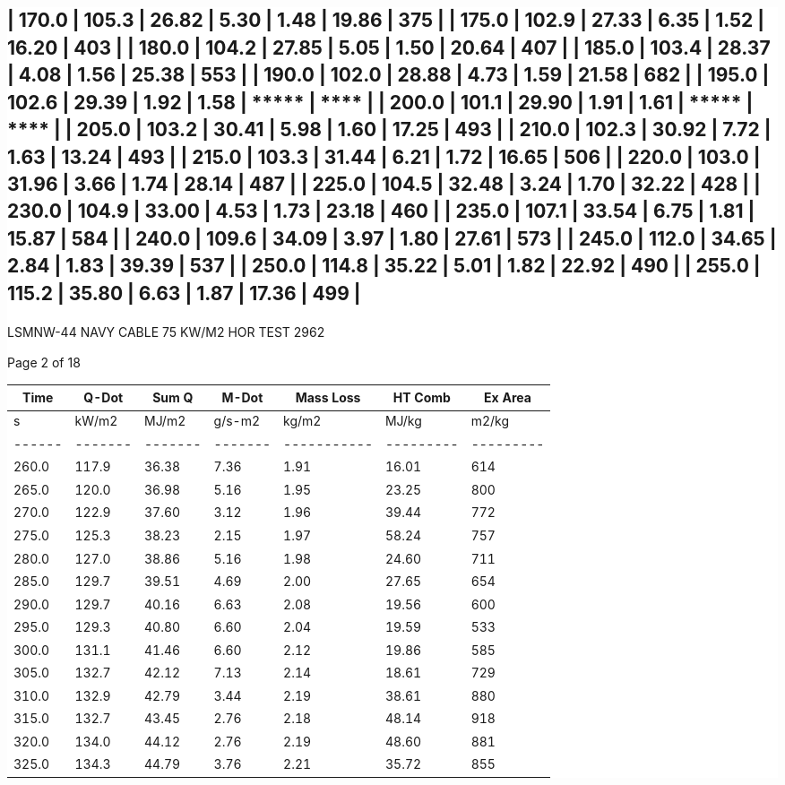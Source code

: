 | 170.0 | 105.3 | 26.82 | 5.30 | 1.48 | 19.86 | 375 |
| 175.0 | 102.9 | 27.33 | 6.35 | 1.52 | 16.20 | 403 |
| 180.0 | 104.2 | 27.85 | 5.05 | 1.50 | 20.64 | 407 |
| 185.0 | 103.4 | 28.37 | 4.08 | 1.56 | 25.38 | 553 |
| 190.0 | 102.0 | 28.88 | 4.73 | 1.59 | 21.58 | 682 |
| 195.0 | 102.6 | 29.39 | 1.92 | 1.58 | ***** | **** |
| 200.0 | 101.1 | 29.90 | 1.91 | 1.61 | ***** | **** |
| 205.0 | 103.2 | 30.41 | 5.98 | 1.60 | 17.25 | 493 |
| 210.0 | 102.3 | 30.92 | 7.72 | 1.63 | 13.24 | 493 |
| 215.0 | 103.3 | 31.44 | 6.21 | 1.72 | 16.65 | 506 |
| 220.0 | 103.0 | 31.96 | 3.66 | 1.74 | 28.14 | 487 |
| 225.0 | 104.5 | 32.48 | 3.24 | 1.70 | 32.22 | 428 |
| 230.0 | 104.9 | 33.00 | 4.53 | 1.73 | 23.18 | 460 |
| 235.0 | 107.1 | 33.54 | 6.75 | 1.81 | 15.87 | 584 |
| 240.0 | 109.6 | 34.09 | 3.97 | 1.80 | 27.61 | 573 |
| 245.0 | 112.0 | 34.65 | 2.84 | 1.83 | 39.39 | 537 |
| 250.0 | 114.8 | 35.22 | 5.01 | 1.82 | 22.92 | 490 |
| 255.0 | 115.2 | 35.80 | 6.63 | 1.87 | 17.36 | 499 |
---
LSMNW-44    NAVY CABLE    75 KW/M2    HOR    TEST 2962

Page 2 of 18

| Time | Q-Dot | Sum Q | M-Dot | Mass Loss | HT Comb | Ex Area |
|------|-------|-------|-------|-----------|---------|---------|
| s | kW/m2 | MJ/m2 | g/s-m2 | kg/m2 | MJ/kg | m2/kg |
|------|-------|-------|-------|-----------|---------|---------|
| 260.0 | 117.9 | 36.38 | 7.36 | 1.91 | 16.01 | 614 |
| 265.0 | 120.0 | 36.98 | 5.16 | 1.95 | 23.25 | 800 |
| 270.0 | 122.9 | 37.60 | 3.12 | 1.96 | 39.44 | 772 |
| 275.0 | 125.3 | 38.23 | 2.15 | 1.97 | 58.24 | 757 |
| 280.0 | 127.0 | 38.86 | 5.16 | 1.98 | 24.60 | 711 |
| 285.0 | 129.7 | 39.51 | 4.69 | 2.00 | 27.65 | 654 |
| 290.0 | 129.7 | 40.16 | 6.63 | 2.08 | 19.56 | 600 |
| 295.0 | 129.3 | 40.80 | 6.60 | 2.04 | 19.59 | 533 |
| 300.0 | 131.1 | 41.46 | 6.60 | 2.12 | 19.86 | 585 |
| 305.0 | 132.7 | 42.12 | 7.13 | 2.14 | 18.61 | 729 |
| 310.0 | 132.9 | 42.79 | 3.44 | 2.19 | 38.61 | 880 |
| 315.0 | 132.7 | 43.45 | 2.76 | 2.18 | 48.14 | 918 |
| 320.0 | 134.0 | 44.12 | 2.76 | 2.19 | 48.60 | 881 |
| 325.0 | 134.3 | 44.79 | 3.76 | 2.21 | 35.72 | 855 |